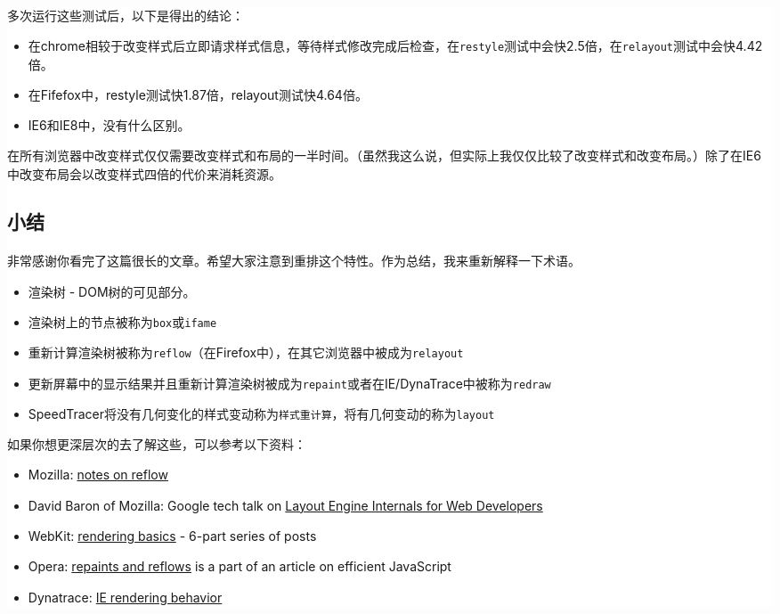 多次运行这些测试后，以下是得出的结论：

*   在chrome相较于改变样式后立即请求样式信息，等待样式修改完成后检查，在`restyle`测试中会快2.5倍，在`relayout`测试中会快4.42倍。

*   在Fifefox中，restyle测试快1.87倍，relayout测试快4.64倍。

*   IE6和IE8中，没有什么区别。

在所有浏览器中改变样式仅仅需要改变样式和布局的一半时间。（虽然我这么说，但实际上我仅仅比较了改变样式和改变布局。）除了在IE6中改变布局会以改变样式四倍的代价来消耗资源。

## 小结

非常感谢你看完了这篇很长的文章。希望大家注意到重排这个特性。作为总结，我来重新解释一下术语。

*   渲染树 - DOM树的可见部分。

*   渲染树上的节点被称为`box`或`ifame`

*   重新计算渲染树被称为`reflow`（在Firefox中），在其它浏览器中被成为`relayout`

*   更新屏幕中的显示结果并且重新计算渲染树被成为`repaint`或者在IE/DynaTrace中被称为`redraw`

*   SpeedTracer将没有几何变化的样式变动称为`样式重计算`，将有几何变动的称为`layout`

如果你想更深层次的去了解这些，可以参考以下资料：

*   Mozilla: [notes on reflow](https://www.mozilla.org/newlayout/doc/reflow.html)

*   David Baron of Mozilla: Google tech talk on [Layout Engine Internals for Web Developers](https://www.youtube.com/watch?v=a2_6bGNZ7bA)

*   WebKit: [rendering basics](https://webkit.org/blog/114/webcore-rendering-i-the-basics/) - 6-part series of posts

*   Opera: [repaints and reflows](https://dev.opera.com/articles/view/efficient-javascript/?page=3#reflow) is a part of an article on efficient JavaScript

*   Dynatrace: [IE rendering behavior](https://blog.dynatrace.com/2009/12/12/understanding-internet-explorer-rendering-behaviour/)